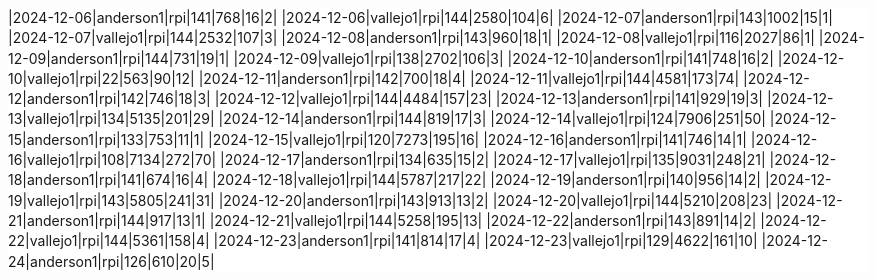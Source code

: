|2024-12-06|anderson1|rpi|141|768|16|2|
|2024-12-06|vallejo1|rpi|144|2580|104|6|
|2024-12-07|anderson1|rpi|143|1002|15|1|
|2024-12-07|vallejo1|rpi|144|2532|107|3|
|2024-12-08|anderson1|rpi|143|960|18|1|
|2024-12-08|vallejo1|rpi|116|2027|86|1|
|2024-12-09|anderson1|rpi|144|731|19|1|
|2024-12-09|vallejo1|rpi|138|2702|106|3|
|2024-12-10|anderson1|rpi|141|748|16|2|
|2024-12-10|vallejo1|rpi|22|563|90|12|
|2024-12-11|anderson1|rpi|142|700|18|4|
|2024-12-11|vallejo1|rpi|144|4581|173|74|
|2024-12-12|anderson1|rpi|142|746|18|3|
|2024-12-12|vallejo1|rpi|144|4484|157|23|
|2024-12-13|anderson1|rpi|141|929|19|3|
|2024-12-13|vallejo1|rpi|134|5135|201|29|
|2024-12-14|anderson1|rpi|144|819|17|3|
|2024-12-14|vallejo1|rpi|124|7906|251|50|
|2024-12-15|anderson1|rpi|133|753|11|1|
|2024-12-15|vallejo1|rpi|120|7273|195|16|
|2024-12-16|anderson1|rpi|141|746|14|1|
|2024-12-16|vallejo1|rpi|108|7134|272|70|
|2024-12-17|anderson1|rpi|134|635|15|2|
|2024-12-17|vallejo1|rpi|135|9031|248|21|
|2024-12-18|anderson1|rpi|141|674|16|4|
|2024-12-18|vallejo1|rpi|144|5787|217|22|
|2024-12-19|anderson1|rpi|140|956|14|2|
|2024-12-19|vallejo1|rpi|143|5805|241|31|
|2024-12-20|anderson1|rpi|143|913|13|2|
|2024-12-20|vallejo1|rpi|144|5210|208|23|
|2024-12-21|anderson1|rpi|144|917|13|1|
|2024-12-21|vallejo1|rpi|144|5258|195|13|
|2024-12-22|anderson1|rpi|143|891|14|2|
|2024-12-22|vallejo1|rpi|144|5361|158|4|
|2024-12-23|anderson1|rpi|141|814|17|4|
|2024-12-23|vallejo1|rpi|129|4622|161|10|
|2024-12-24|anderson1|rpi|126|610|20|5|